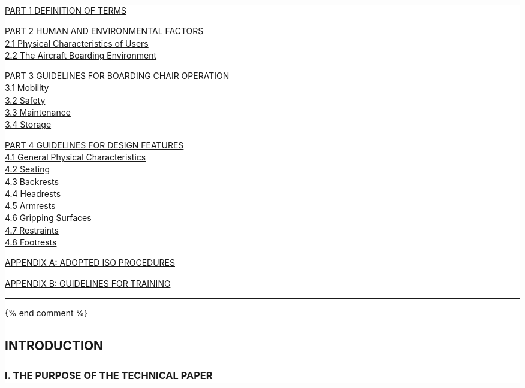 [PART 1 DEFINITION OF TERMS](https://www.access-board.gov/research/completed-research/guidelines-for-aircraft-boarding-chairs#p10)

[PART 2 HUMAN AND ENVIRONMENTAL FACTORS](https://www.access-board.gov/research/completed-research/guidelines-for-aircraft-boarding-chairs#p20)\
[2.1  Physical Characteristics of Users](https://www.access-board.gov/research/completed-research/guidelines-for-aircraft-boarding-chairs#p21)\
[2.2  The Aircraft Boarding Environment](https://www.access-board.gov/research/completed-research/guidelines-for-aircraft-boarding-chairs#p22)

[PART 3 GUIDELINES FOR BOARDING CHAIR OPERATION](https://www.access-board.gov/research/completed-research/guidelines-for-aircraft-boarding-chairs#p30)\
[3.1  Mobility](https://www.access-board.gov/research/completed-research/guidelines-for-aircraft-boarding-chairs#p31)\
[3.2  Safety](https://www.access-board.gov/research/completed-research/guidelines-for-aircraft-boarding-chairs#p32)\
[3.3  Maintenance](https://www.access-board.gov/research/completed-research/guidelines-for-aircraft-boarding-chairs#p33)\
[3.4  Storage](https://www.access-board.gov/research/completed-research/guidelines-for-aircraft-boarding-chairs#p34)

[PART 4 GUIDELINES FOR DESIGN FEATURES](https://www.access-board.gov/research/completed-research/guidelines-for-aircraft-boarding-chairs#p40)\
[4.1  General Physical Characteristics](https://www.access-board.gov/research/completed-research/guidelines-for-aircraft-boarding-chairs#p41)\
[4.2  Seating](https://www.access-board.gov/research/completed-research/guidelines-for-aircraft-boarding-chairs#p42)\
[4.3  Backrests](https://www.access-board.gov/research/completed-research/guidelines-for-aircraft-boarding-chairs#p43)\
[4.4  Headrests](https://www.access-board.gov/research/completed-research/guidelines-for-aircraft-boarding-chairs#p44)\
[4.5  Armrests](https://www.access-board.gov/research/completed-research/guidelines-for-aircraft-boarding-chairs#p45)\
[4.6  Gripping Surfaces](https://www.access-board.gov/research/completed-research/guidelines-for-aircraft-boarding-chairs#p46)\
[4.7  Restraints](https://www.access-board.gov/research/completed-research/guidelines-for-aircraft-boarding-chairs#p47)\
[4.8  Footrests](https://www.access-board.gov/research/completed-research/guidelines-for-aircraft-boarding-chairs#p48)

[APPENDIX A:  ADOPTED ISO PROCEDURES](https://www.access-board.gov/research/completed-research/guidelines-for-aircraft-boarding-chairs#apa)

[APPENDIX B:  GUIDELINES FOR TRAINING](https://www.access-board.gov/research/completed-research/guidelines-for-aircraft-boarding-chairs#apb)

* * * * *

{% end comment %}

## INTRODUCTION

### I.  THE PURPOSE OF THE TECHNICAL PAPER
